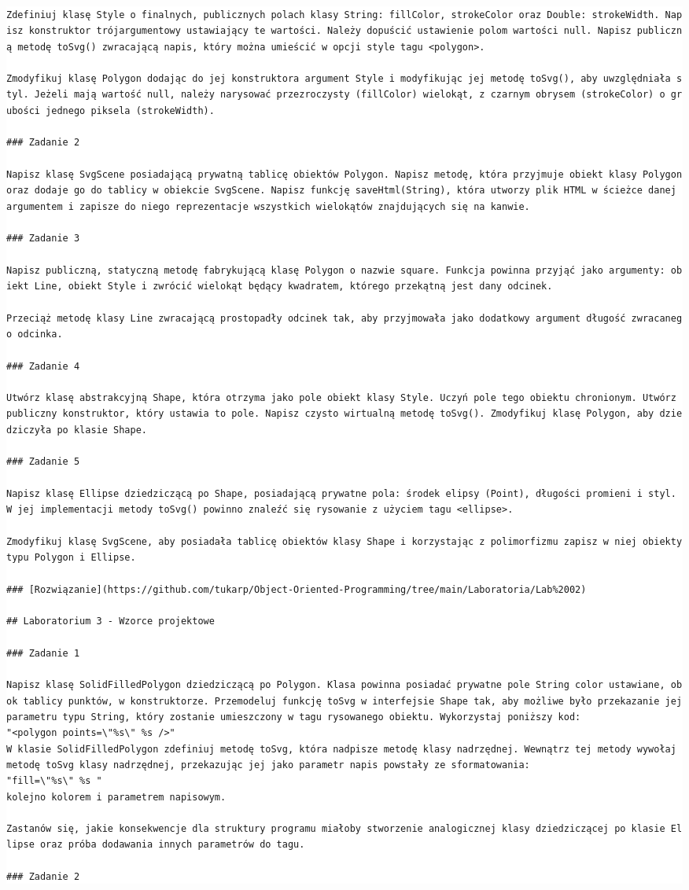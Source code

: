 ```
Zdefiniuj klasę Style o finalnych, publicznych polach klasy String: fillColor, strokeColor oraz Double: strokeWidth. Napisz konstruktor trójargumentowy ustawiający te wartości. Należy dopuścić ustawienie polom wartości null. Napisz publiczną metodę toSvg() zwracającą napis, który można umieścić w opcji style tagu <polygon>.

Zmodyfikuj klasę Polygon dodając do jej konstruktora argument Style i modyfikując jej metodę toSvg(), aby uwzględniała styl. Jeżeli mają wartość null, należy narysować przezroczysty (fillColor) wielokąt, z czarnym obrysem (strokeColor) o grubości jednego piksela (strokeWidth).

### Zadanie 2

Napisz klasę SvgScene posiadającą prywatną tablicę obiektów Polygon. Napisz metodę, która przyjmuje obiekt klasy Polygon oraz dodaje go do tablicy w obiekcie SvgScene. Napisz funkcję saveHtml(String), która utworzy plik HTML w ścieżce danej argumentem i zapisze do niego reprezentacje wszystkich wielokątów znajdujących się na kanwie. 

### Zadanie 3

Napisz publiczną, statyczną metodę fabrykującą klasę Polygon o nazwie square. Funkcja powinna przyjąć jako argumenty: obiekt Line, obiekt Style i zwrócić wielokąt będący kwadratem, którego przekątną jest dany odcinek.

Przeciąż metodę klasy Line zwracającą prostopadły odcinek tak, aby przyjmowała jako dodatkowy argument długość zwracanego odcinka.

### Zadanie 4

Utwórz klasę abstrakcyjną Shape, która otrzyma jako pole obiekt klasy Style. Uczyń pole tego obiektu chronionym. Utwórz publiczny konstruktor, który ustawia to pole. Napisz czysto wirtualną metodę toSvg(). Zmodyfikuj klasę Polygon, aby dziedziczyła po klasie Shape.

### Zadanie 5

Napisz klasę Ellipse dziedziczącą po Shape, posiadającą prywatne pola: środek elipsy (Point), długości promieni i styl. W jej implementacji metody toSvg() powinno znaleźć się rysowanie z użyciem tagu <ellipse>.

Zmodyfikuj klasę SvgScene, aby posiadała tablicę obiektów klasy Shape i korzystając z polimorfizmu zapisz w niej obiekty typu Polygon i Ellipse.

### [Rozwiązanie](https://github.com/tukarp/Object-Oriented-Programming/tree/main/Laboratoria/Lab%2002)

## Laboratorium 3 - Wzorce projektowe

### Zadanie 1

Napisz klasę SolidFilledPolygon dziedziczącą po Polygon. Klasa powinna posiadać prywatne pole String color ustawiane, obok tablicy punktów, w konstruktorze. Przemodeluj funkcję toSvg w interfejsie Shape tak, aby możliwe było przekazanie jej parametru typu String, który zostanie umieszczony w tagu rysowanego obiektu. Wykorzystaj poniższy kod:
"<polygon points=\"%s\" %s />"
W klasie SolidFilledPolygon zdefiniuj metodę toSvg, która nadpisze metodę klasy nadrzędnej. Wewnątrz tej metody wywołaj metodę toSvg klasy nadrzędnej, przekazując jej jako parametr napis powstały ze sformatowania:
"fill=\"%s\" %s "
kolejno kolorem i parametrem napisowym.

Zastanów się, jakie konsekwencje dla struktury programu miałoby stworzenie analogicznej klasy dziedziczącej po klasie Ellipse oraz próba dodawania innych parametrów do tagu.

### Zadanie 2

```